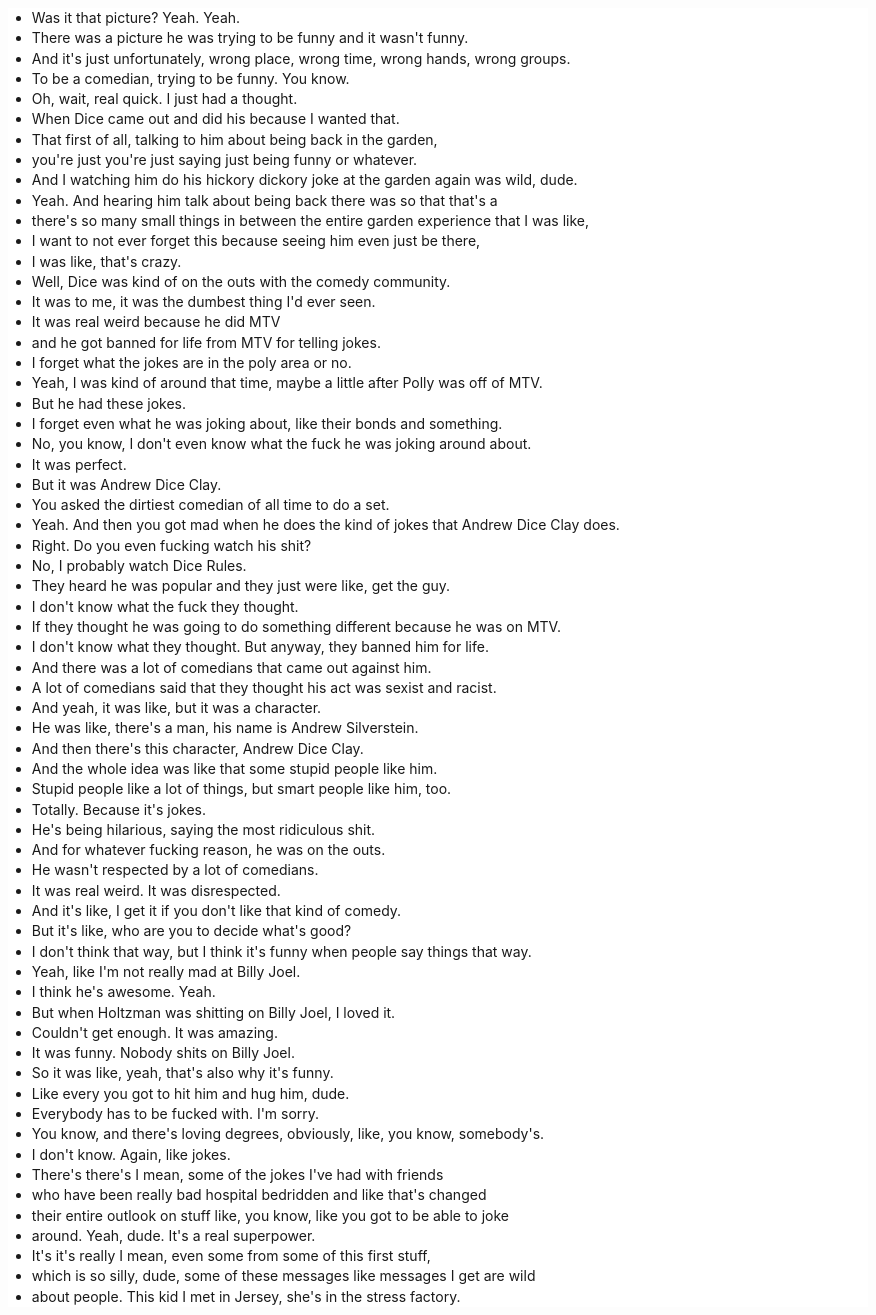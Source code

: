 *  Was it that picture? Yeah. Yeah.
*  There was a picture he was trying to be funny and it wasn't funny.
*  And it's just unfortunately, wrong place, wrong time, wrong hands, wrong groups.
*  To be a comedian, trying to be funny. You know.
*  Oh, wait, real quick. I just had a thought.
*  When Dice came out and did his because I wanted that.
*  That first of all, talking to him about being back in the garden,
*  you're just you're just saying just being funny or whatever.
*  And I watching him do his hickory dickory joke at the garden again was wild, dude.
*  Yeah. And hearing him talk about being back there was so that that's a
*  there's so many small things in between the entire garden experience that I was like,
*  I want to not ever forget this because seeing him even just be there,
*  I was like, that's crazy.
*  Well, Dice was kind of on the outs with the comedy community.
*  It was to me, it was the dumbest thing I'd ever seen.
*  It was real weird because he did MTV
*  and he got banned for life from MTV for telling jokes.
*  I forget what the jokes are in the poly area or no.
*  Yeah, I was kind of around that time, maybe a little after Polly was off of MTV.
*  But he had these jokes.
*  I forget even what he was joking about, like their bonds and something.
*  No, you know, I don't even know what the fuck he was joking around about.
*  It was perfect.
*  But it was Andrew Dice Clay.
*  You asked the dirtiest comedian of all time to do a set.
*  Yeah. And then you got mad when he does the kind of jokes that Andrew Dice Clay does.
*  Right. Do you even fucking watch his shit?
*  No, I probably watch Dice Rules.
*  They heard he was popular and they just were like, get the guy.
*  I don't know what the fuck they thought.
*  If they thought he was going to do something different because he was on MTV.
*  I don't know what they thought. But anyway, they banned him for life.
*  And there was a lot of comedians that came out against him.
*  A lot of comedians said that they thought his act was sexist and racist.
*  And yeah, it was like, but it was a character.
*  He was like, there's a man, his name is Andrew Silverstein.
*  And then there's this character, Andrew Dice Clay.
*  And the whole idea was like that some stupid people like him.
*  Stupid people like a lot of things, but smart people like him, too.
*  Totally. Because it's jokes.
*  He's being hilarious, saying the most ridiculous shit.
*  And for whatever fucking reason, he was on the outs.
*  He wasn't respected by a lot of comedians.
*  It was real weird. It was disrespected.
*  And it's like, I get it if you don't like that kind of comedy.
*  But it's like, who are you to decide what's good?
*  I don't think that way, but I think it's funny when people say things that way.
*  Yeah, like I'm not really mad at Billy Joel.
*  I think he's awesome. Yeah.
*  But when Holtzman was shitting on Billy Joel, I loved it.
*  Couldn't get enough. It was amazing.
*  It was funny. Nobody shits on Billy Joel.
*  So it was like, yeah, that's also why it's funny.
*  Like every you got to hit him and hug him, dude.
*  Everybody has to be fucked with. I'm sorry.
*  You know, and there's loving degrees, obviously, like, you know, somebody's.
*  I don't know. Again, like jokes.
*  There's there's I mean, some of the jokes I've had with friends
*  who have been really bad hospital bedridden and like that's changed
*  their entire outlook on stuff like, you know, like you got to be able to joke
*  around. Yeah, dude. It's a real superpower.
*  It's it's really I mean, even some from some of this first stuff,
*  which is so silly, dude, some of these messages like messages I get are wild
*  about people. This kid I met in Jersey, she's in the stress factory.
